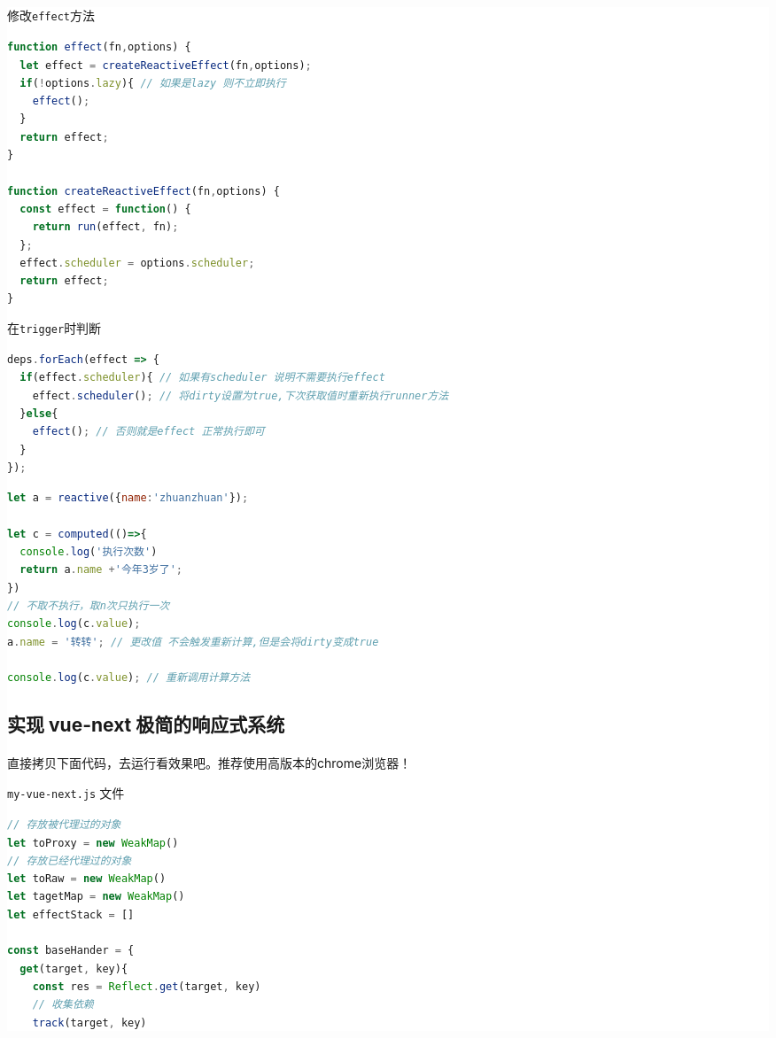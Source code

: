 修改`effect`方法

```js
function effect(fn,options) {
  let effect = createReactiveEffect(fn,options);
  if(!options.lazy){ // 如果是lazy 则不立即执行
    effect();
  }
  return effect;
}

function createReactiveEffect(fn,options) {
  const effect = function() {
    return run(effect, fn);
  };
  effect.scheduler = options.scheduler;
  return effect;
}
```

在`trigger`时判断

```js
deps.forEach(effect => {
  if(effect.scheduler){ // 如果有scheduler 说明不需要执行effect
    effect.scheduler(); // 将dirty设置为true,下次获取值时重新执行runner方法
  }else{
    effect(); // 否则就是effect 正常执行即可
  }
});

```

```js
let a = reactive({name:'zhuanzhuan'});

let c = computed(()=>{
  console.log('执行次数')
  return a.name +'今年3岁了';
})
// 不取不执行，取n次只执行一次
console.log(c.value);
a.name = '转转'; // 更改值 不会触发重新计算,但是会将dirty变成true

console.log(c.value); // 重新调用计算方法

```

## 实现 vue-next 极简的响应式系统

直接拷贝下面代码，去运行看效果吧。推荐使用高版本的chrome浏览器！

`my-vue-next.js` 文件

```js
// 存放被代理过的对象
let toProxy = new WeakMap()
// 存放已经代理过的对象
let toRaw = new WeakMap()
let tagetMap = new WeakMap()
let effectStack = []

const baseHander = {
  get(target, key){
    const res = Reflect.get(target, key)
    // 收集依赖
    track(target, key)
```